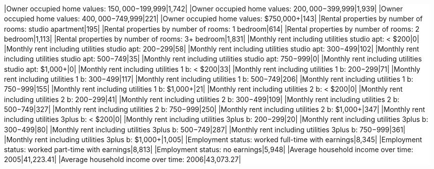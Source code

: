 |Owner occupied home values: $150,000-$199,999|1,742|
|Owner occupied home values: $200,000-$399,999|1,939|
|Owner occupied home values: $400,000-$749,999|221|
|Owner occupied home values: $750,000+|143|
|Rental properties by number of rooms: studio apartment|195|
|Rental properties by number of rooms: 1 bedroom|614|
|Rental properties by number of rooms: 2 bedroom|1,113|
|Rental properties by number of rooms: 3+ bedroom|1,831|
|Monthly rent including utilities studio apt: < $200|0|
|Monthly rent including utilities studio apt: $200-$299|58|
|Monthly rent including utilities studio apt: $300-$499|102|
|Monthly rent including utilities studio apt: $500-$749|35|
|Monthly rent including utilities studio apt: $750-$999|0|
|Monthly rent including utilities studio apt: $1,000+|0|
|Monthly rent including utilities 1 b: < $200|33|
|Monthly rent including utilities 1 b: $200-$299|71|
|Monthly rent including utilities 1 b: $300-$499|117|
|Monthly rent including utilities 1 b: $500-$749|206|
|Monthly rent including utilities 1 b: $750-$999|155|
|Monthly rent including utilities 1 b: $1,000+|21|
|Monthly rent including utilities 2 b: < $200|0|
|Monthly rent including utilities 2 b: $200-$299|41|
|Monthly rent including utilities 2 b: $300-$499|109|
|Monthly rent including utilities 2 b: $500-$749|327|
|Monthly rent including utilities 2 b: $750-$999|250|
|Monthly rent including utilities 2 b: $1,000+|347|
|Monthly rent including utilities 3plus b: < $200|0|
|Monthly rent including utilities 3plus b: $200-$299|20|
|Monthly rent including utilities 3plus b: $300-$499|80|
|Monthly rent including utilities 3plus b: $500-$749|287|
|Monthly rent including utilities 3plus b: $750-$999|361|
|Monthly rent including utilities 3plus b: $1,000+|1,005|
|Employment status: worked full-time with earnings|8,345|
|Employment status: worked part-time with earnings|8,813|
|Employment status: no earnings|5,948|
|Average household income over time: 2005|41,223.41|
|Average household income over time: 2006|43,073.27|